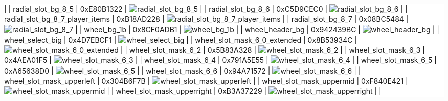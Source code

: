  |  | 
radial_slot_bg_8_5 | 0xE80B1322 | ![radial_slot_bg_8_5](http://femga.com/images/samples/ui_textures/ui_hud/hud_quick_select/radial_slot_bg_8_5.png)
 |  | 
radial_slot_bg_8_6 | 0xC5D9CEC0 | ![radial_slot_bg_8_6](http://femga.com/images/samples/ui_textures/ui_hud/hud_quick_select/radial_slot_bg_8_6.png)
 |  | 
radial_slot_bg_8_7_player_items | 0xB18AD228 | ![radial_slot_bg_8_7_player_items](http://femga.com/images/samples/ui_textures/ui_hud/hud_quick_select/radial_slot_bg_8_7_player_items.png)
 |  | 
radial_slot_bg_8_7 | 0x08BC5484 | ![radial_slot_bg_8_7](http://femga.com/images/samples/ui_textures/ui_hud/hud_quick_select/radial_slot_bg_8_7.png)
 |  | 
wheel_bg_1b | 0x8CF0ADB1 | ![wheel_bg_1b](http://femga.com/images/samples/ui_textures/ui_hud/hud_quick_select/wheel_bg_1b.png)
 |  | 
wheel_header_bg | 0x942439BC | ![wheel_header_bg](http://femga.com/images/samples/ui_textures/ui_hud/hud_quick_select/wheel_header_bg.png)
 |  | 
wheel_select_big | 0x4D7EBCF1 | ![wheel_select_big](http://femga.com/images/samples/ui_textures/ui_hud/hud_quick_select/wheel_select_big.png)
 |  | 
wheel_slot_mask_6_0_extended | 0x8B53934C | ![wheel_slot_mask_6_0_extended](http://femga.com/images/samples/ui_textures/ui_hud/hud_quick_select/wheel_slot_mask_6_0_extended.png)
 |  | 
wheel_slot_mask_6_2 | 0x5B83A328 | ![wheel_slot_mask_6_2](http://femga.com/images/samples/ui_textures/ui_hud/hud_quick_select/wheel_slot_mask_6_2.png)
 |  | 
wheel_slot_mask_6_3 | 0x4AEA01F5 | ![wheel_slot_mask_6_3](http://femga.com/images/samples/ui_textures/ui_hud/hud_quick_select/wheel_slot_mask_6_3.png)
 |  | 
wheel_slot_mask_6_4 | 0x791A5E55 | ![wheel_slot_mask_6_4](http://femga.com/images/samples/ui_textures/ui_hud/hud_quick_select/wheel_slot_mask_6_4.png)
 |  | 
wheel_slot_mask_6_5 | 0xA65638D0 | ![wheel_slot_mask_6_5](http://femga.com/images/samples/ui_textures/ui_hud/hud_quick_select/wheel_slot_mask_6_5.png)
 |  | 
wheel_slot_mask_6_6 | 0x94A71572 | ![wheel_slot_mask_6_6](http://femga.com/images/samples/ui_textures/ui_hud/hud_quick_select/wheel_slot_mask_6_6.png)
 |  | 
wheel_slot_mask_upperleft | 0x304B6F7B | ![wheel_slot_mask_upperleft](http://femga.com/images/samples/ui_textures/ui_hud/hud_quick_select/wheel_slot_mask_upperleft.png)
 |  | 
wheel_slot_mask_uppermid | 0xF840E421 | ![wheel_slot_mask_uppermid](http://femga.com/images/samples/ui_textures/ui_hud/hud_quick_select/wheel_slot_mask_uppermid.png)
 |  | 
wheel_slot_mask_upperright | 0xB3A37229 | ![wheel_slot_mask_upperright](http://femga.com/images/samples/ui_textures/ui_hud/hud_quick_select/wheel_slot_mask_upperright.png)
 |  | 
